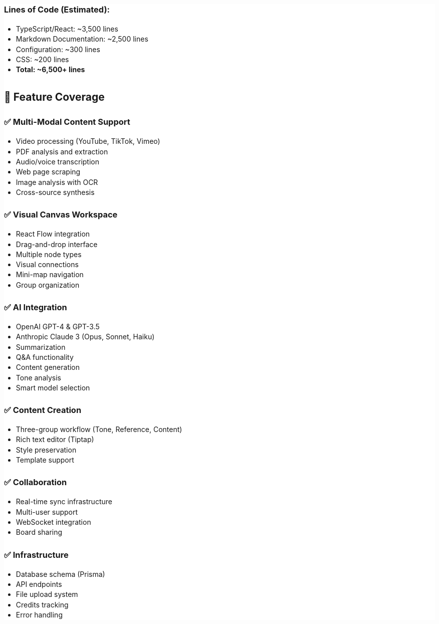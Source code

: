 ### Lines of Code (Estimated):
- TypeScript/React: ~3,500 lines
- Markdown Documentation: ~2,500 lines
- Configuration: ~300 lines
- CSS: ~200 lines
- **Total: ~6,500+ lines**

## 🎯 Feature Coverage

### ✅ Multi-Modal Content Support
- Video processing (YouTube, TikTok, Vimeo)
- PDF analysis and extraction
- Audio/voice transcription
- Web page scraping
- Image analysis with OCR
- Cross-source synthesis

### ✅ Visual Canvas Workspace
- React Flow integration
- Drag-and-drop interface
- Multiple node types
- Visual connections
- Mini-map navigation
- Group organization

### ✅ AI Integration
- OpenAI GPT-4 & GPT-3.5
- Anthropic Claude 3 (Opus, Sonnet, Haiku)
- Summarization
- Q&A functionality
- Content generation
- Tone analysis
- Smart model selection

### ✅ Content Creation
- Three-group workflow (Tone, Reference, Content)
- Rich text editor (Tiptap)
- Style preservation
- Template support

### ✅ Collaboration
- Real-time sync infrastructure
- Multi-user support
- WebSocket integration
- Board sharing

### ✅ Infrastructure
- Database schema (Prisma)
- API endpoints
- File upload system
- Credits tracking
- Error handling

